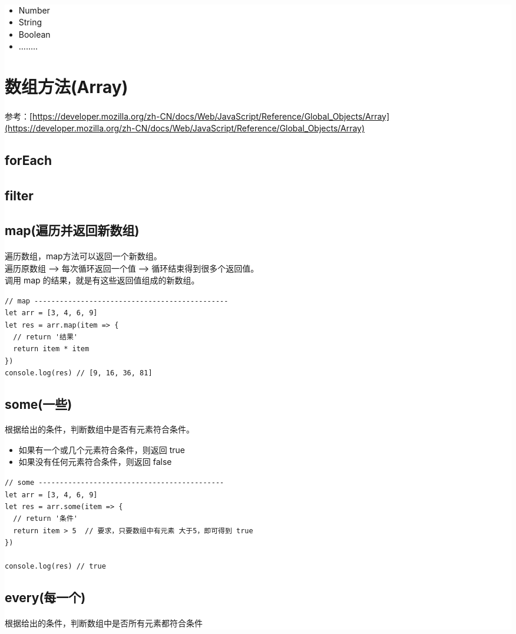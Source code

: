 - Number
- String
- Boolean
- ........      

# 数组方法(Array)

参考：[https://developer.mozilla.org/zh-CN/docs/Web/JavaScript/Reference/Global_Objects/Array](https://developer.mozilla.org/zh-CN/docs/Web/JavaScript/Reference/Global_Objects/Array)  

## forEach

## filter

## map(遍历并返回新数组)

遍历数组，map方法可以返回一个新数组。  
遍历原数组 --> 每次循环返回一个值 --> 循环结束得到很多个返回值。  
调用 map 的结果，就是有这些返回值组成的新数组。

```
// map ----------------------------------------------
let arr = [3, 4, 6, 9]
let res = arr.map(item => {
  // return '结果'
  return item * item
})
console.log(res) // [9, 16, 36, 81]
```

## some(一些)

根据给出的条件，判断数组中是否有元素符合条件。

- 如果有一个或几个元素符合条件，则返回 true
- 如果没有任何元素符合条件，则返回 false

```
// some --------------------------------------------
let arr = [3, 4, 6, 9]
let res = arr.some(item => {
  // return '条件'
  return item > 5  // 要求，只要数组中有元素 大于5，即可得到 true
})

console.log(res) // true
```

## every(每一个)

根据给出的条件，判断数组中是否所有元素都符合条件
